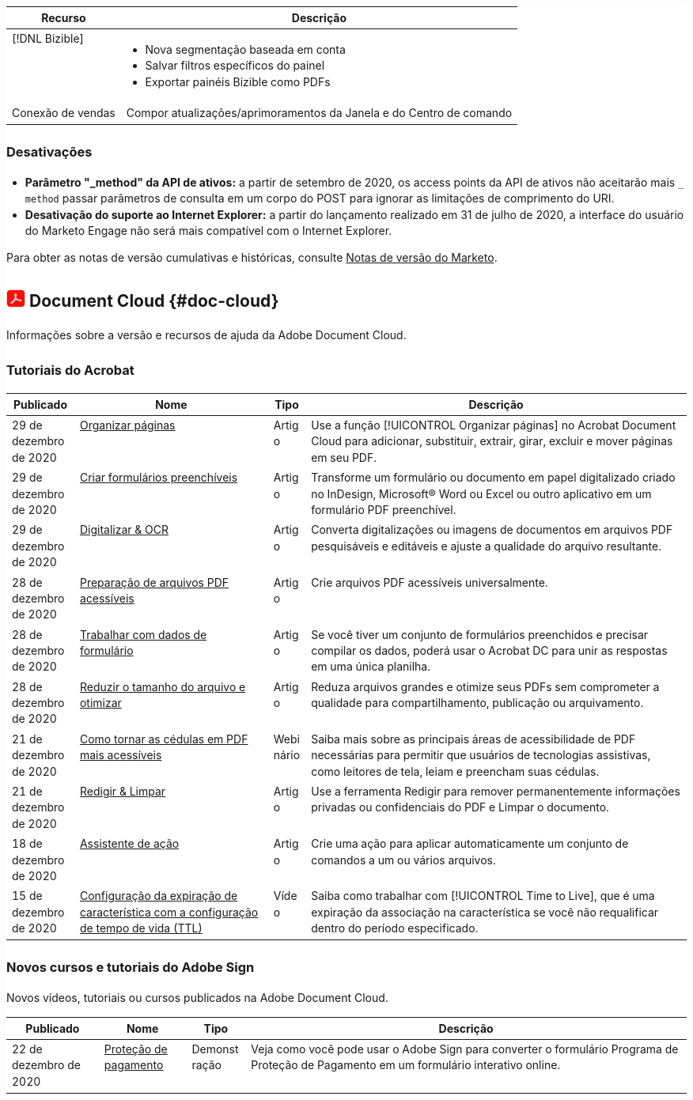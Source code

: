 | Recurso | Descrição |
| ------ | --------- |
| [!DNL Bizible] | <ul><li>Nova segmentação baseada em conta</li><li>Salvar filtros específicos do painel</li><li>Exportar painéis Bizible como PDFs</li></ul> |
| Conexão de vendas | Compor atualizações/aprimoramentos da Janela e do Centro de comando |

### Desativações

* **Parâmetro &quot;_method&quot; da API de ativos:** a partir de setembro de 2020, os access points da API de ativos não aceitarão mais `_method` passar parâmetros de consulta em um corpo do POST para ignorar as limitações de comprimento do URI.
* **Desativação do suporte ao Internet Explorer:** a partir do lançamento realizado em 31 de julho de 2020, a interface do usuário do Marketo Engage não será mais compatível com o Internet Explorer.

Para obter as notas de versão cumulativas e históricas, consulte [Notas de versão do Marketo](https://experienceleague.adobe.com/docs/marketo/using/home.html).

## ![Ícone](/assets/document-cloud-24.png) Document Cloud {#doc-cloud}

Informações sobre a versão e recursos de ajuda da Adobe Document Cloud.

### Tutoriais do Acrobat

| Publicado | Nome | Tipo | Descrição |
| -----------| ---------- | ---------- | ---------- |
| 29 de dezembro de 2020 | [Organizar páginas](https://experienceleague.adobe.com/docs/document-cloud-learn/acrobat-learning/getting-started/organize.html?lang=pt-BR) | Artigo | Use a função [!UICONTROL Organizar páginas] no Acrobat Document Cloud para adicionar, substituir, extrair, girar, excluir e mover páginas em seu PDF. |
| 29 de dezembro de 2020 | [Criar formulários preenchíveis](https://experienceleague.adobe.com/docs/document-cloud-learn/acrobat-learning/getting-started/create-fillable-forms.html?lang=pt-BR) | Artigo | Transforme um formulário ou documento em papel digitalizado criado no InDesign, Microsoft® Word ou Excel ou outro aplicativo em um formulário PDF preenchível. |
| 29 de dezembro de 2020 | [Digitalizar &amp; OCR](https://experienceleague.adobe.com/docs/document-cloud-learn/acrobat-learning/getting-started/scan-and-ocr.html?lang=pt-BR) | Artigo | Converta digitalizações ou imagens de documentos em arquivos PDF pesquisáveis e editáveis e ajuste a qualidade do arquivo resultante. |
| 28 de dezembro de 2020 | [Preparação de arquivos PDF acessíveis](https://experienceleague.adobe.com/docs/document-cloud-learn/acrobat-learning/advanced-tasks/accessibility.html?lang=pt-BR) | Artigo | Crie arquivos PDF acessíveis universalmente. |
| 28 de dezembro de 2020 | [Trabalhar com dados de formulário](https://experienceleague.adobe.com/docs/document-cloud-learn/acrobat-learning/advanced-tasks/formdata.html?lang=pt-BR) | Artigo | Se você tiver um conjunto de formulários preenchidos e precisar compilar os dados, poderá usar o Acrobat DC para unir as respostas em uma única planilha. |
| 28 de dezembro de 2020 | [Reduzir o tamanho do arquivo e otimizar](https://experienceleague.adobe.com/docs/document-cloud-learn/acrobat-learning/advanced-tasks/reduce.html?lang=pt-BR) | Artigo | Reduza arquivos grandes e otimize seus PDFs sem comprometer a qualidade para compartilhamento, publicação ou arquivamento. |
| 21 de dezembro de 2020 | [Como tornar as cédulas em PDF mais acessíveis](https://experienceleague.adobe.com/docs/document-cloud-learn/acrobat-learning/by-industry/gov/pdfs/making-pdf-ballots-accessible.html?lang=pt-BR) | Webinário | Saiba mais sobre as principais áreas de acessibilidade de PDF necessárias para permitir que usuários de tecnologias assistivas, como leitores de tela, leiam e preencham suas cédulas. |
| 21 de dezembro de 2020 | [Redigir &amp; Limpar](https://experienceleague.adobe.com/docs/document-cloud-learn/acrobat-learning/advanced-tasks/redact.html?lang=pt-BR) | Artigo | Use a ferramenta Redigir para remover permanentemente informações privadas ou confidenciais do PDF e Limpar o documento. |
| 18 de dezembro de 2020 | [Assistente de ação](https://experienceleague.adobe.com/docs/document-cloud-learn/acrobat-learning/advanced-tasks/action.html?lang=pt-BR) | Artigo | Crie uma ação para aplicar automaticamente um conjunto de comandos a um ou vários arquivos. |
| 15 de dezembro de 2020 | [Configuração da expiração de característica com a configuração de tempo de vida (TTL)](https://experienceleague.adobe.com/docs/audience-manager-learn/tutorials/build-and-manage-audiences/traits-and-segments/configuring-trait-expiration-with-the-time-to-live-ttl-setting.html?lang=pt-BR#build-and-manage-audiences) | Vídeo | Saiba como trabalhar com [!UICONTROL Time to Live], que é uma expiração da associação na característica se você não requalificar dentro do período especificado. |

### Novos cursos e tutoriais do Adobe Sign

Novos vídeos, tutoriais ou cursos publicados na Adobe Document Cloud.

| Publicado | Nome | Tipo | Descrição |
| -----------| ---------- | ---------- | ---------- |
| 22 de dezembro de 2020 | [Proteção de pagamento](https://experienceleague.adobe.com/docs/document-cloud-learn/sign-learning-hub/expand/recipes/gov/usecasegovpaycheck.html?lang=pt-BR) | Demonstração | Veja como você pode usar o Adobe Sign para converter o formulário Programa de Proteção de Pagamento em um formulário interativo online. |
